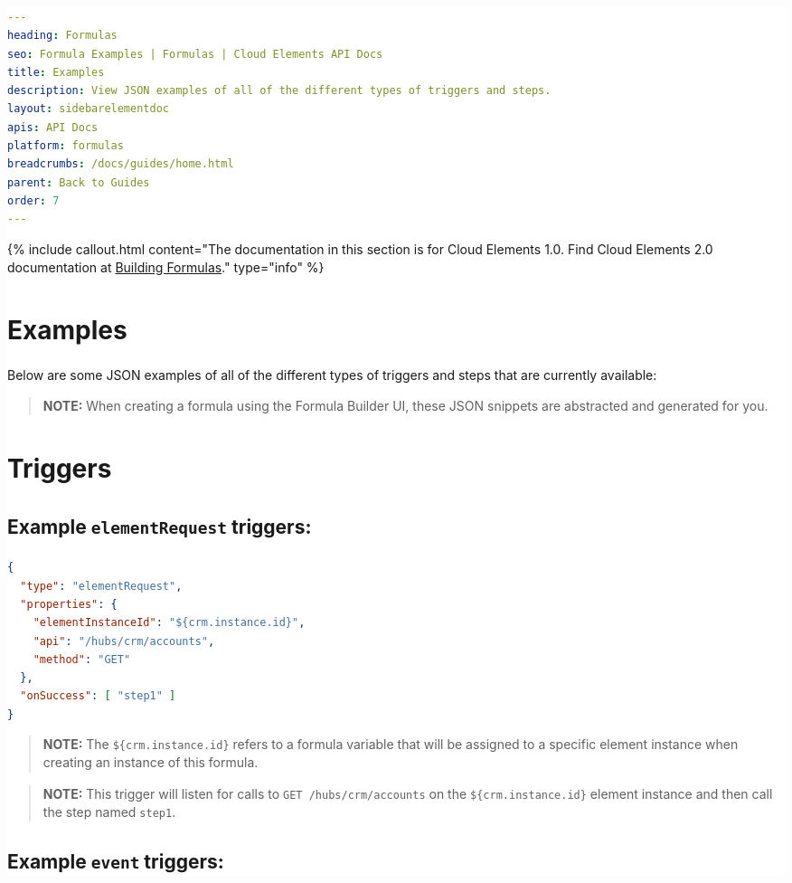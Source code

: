 ```yaml
---
heading: Formulas
seo: Formula Examples | Formulas | Cloud Elements API Docs
title: Examples
description: View JSON examples of all of the different types of triggers and steps.
layout: sidebarelementdoc
apis: API Docs
platform: formulas
breadcrumbs: /docs/guides/home.html
parent: Back to Guides
order: 7
---
```


{% include callout.html content="The documentation in this section is for Cloud Elements 1.0. Find Cloud Elements 2.0 documentation at <a href=../../guides/formulasC2/index.html>Building Formulas</a>." type="info" %}

# Examples
Below are some JSON examples of all of the different types of triggers and steps that are currently available:

> **NOTE:** When creating a formula using the Formula Builder UI, these JSON snippets are abstracted and generated for you.

# Triggers

## Example `elementRequest` triggers:

```json
{
  "type": "elementRequest",
  "properties": {
    "elementInstanceId": "${crm.instance.id}",
    "api": "/hubs/crm/accounts",
    "method": "GET"
  },
  "onSuccess": [ "step1" ]
}
```

> **NOTE:** The `${crm.instance.id}` refers to a formula variable that will be assigned to a specific element instance when creating an instance of this formula.

> **NOTE:** This trigger will listen for calls to `GET /hubs/crm/accounts` on the `${crm.instance.id}` element instance and then call the step named `step1`.

## Example `event` triggers:
